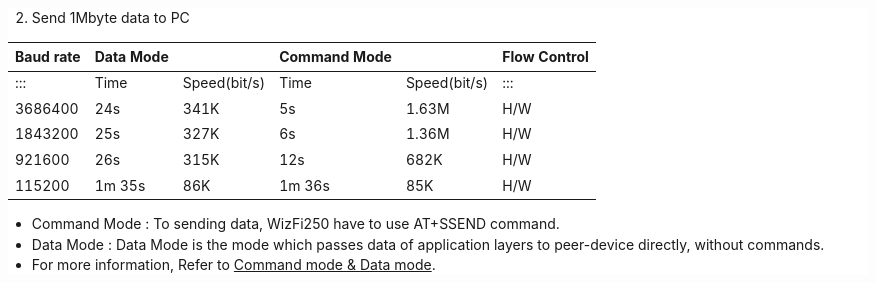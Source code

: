 2. Send 1Mbyte data to PC 

| Baud rate | Data Mode |              | Command Mode |              | Flow Control |
| --------- | --------- | ------------ | ------------ | ------------ | ------------ |
| :::       | Time      | Speed(bit/s) | Time         | Speed(bit/s) | :::          |
| 3686400   | 24s       | 341K         | 5s           | 1.63M        | H/W          |
| 1843200   | 25s       | 327K         | 6s           | 1.36M        | H/W          |
| 921600    | 26s       | 315K         | 12s          | 682K         | H/W          |
| 115200    | 1m 35s    | 86K          | 1m 36s       | 85K          | H/W          |



  - Command Mode : To sending data, WizFi250 have to use AT+SSEND
    command.
  - Data Mode : Data Mode is the mode which passes data of application
    layers to peer-device directly, without commands.
  - For more information, Refer to [Command mode & Data
    mode](at_command_set#cmd-data-mode).
